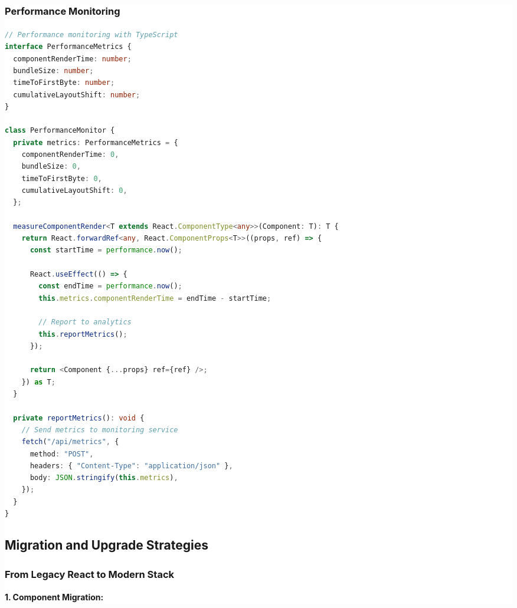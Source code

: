### Performance Monitoring

```typescript
// Performance monitoring with TypeScript
interface PerformanceMetrics {
  componentRenderTime: number;
  bundleSize: number;
  timeToFirstByte: number;
  cumulativeLayoutShift: number;
}

class PerformanceMonitor {
  private metrics: PerformanceMetrics = {
    componentRenderTime: 0,
    bundleSize: 0,
    timeToFirstByte: 0,
    cumulativeLayoutShift: 0,
  };

  measureComponentRender<T extends React.ComponentType<any>>(Component: T): T {
    return React.forwardRef<any, React.ComponentProps<T>>((props, ref) => {
      const startTime = performance.now();

      React.useEffect(() => {
        const endTime = performance.now();
        this.metrics.componentRenderTime = endTime - startTime;

        // Report to analytics
        this.reportMetrics();
      });

      return <Component {...props} ref={ref} />;
    }) as T;
  }

  private reportMetrics(): void {
    // Send metrics to monitoring service
    fetch("/api/metrics", {
      method: "POST",
      headers: { "Content-Type": "application/json" },
      body: JSON.stringify(this.metrics),
    });
  }
}
```

## Migration and Upgrade Strategies

### From Legacy React to Modern Stack

**1. Component Migration:**
